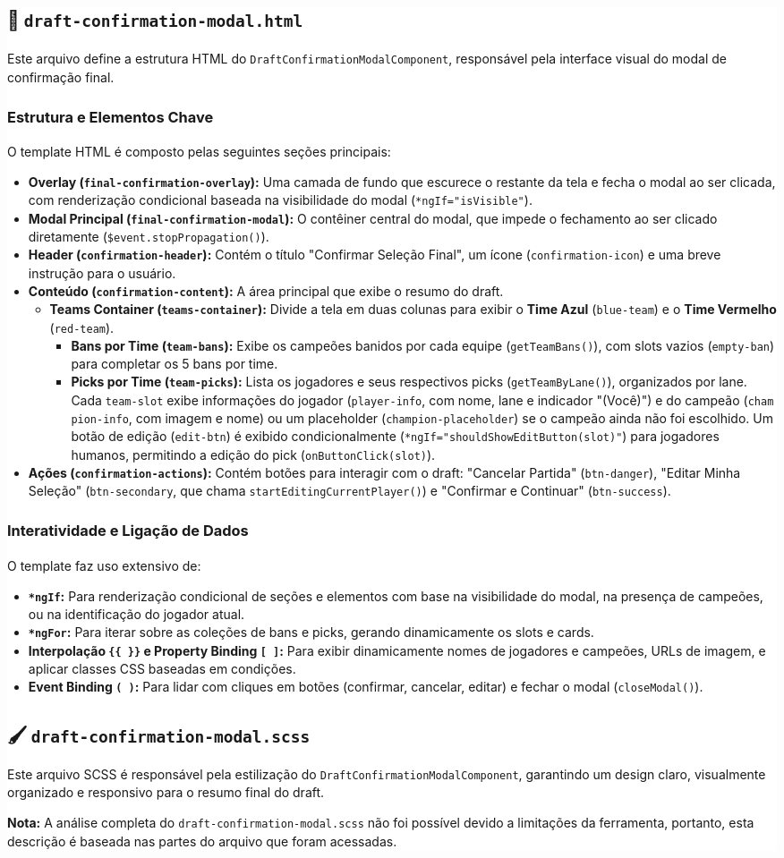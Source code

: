 ## 🎨 `draft-confirmation-modal.html`

Este arquivo define a estrutura HTML do `DraftConfirmationModalComponent`, responsável pela interface visual do modal de confirmação final.

### Estrutura e Elementos Chave

O template HTML é composto pelas seguintes seções principais:

- **Overlay (`final-confirmation-overlay`):** Uma camada de fundo que escurece o restante da tela e fecha o modal ao ser clicada, com renderização condicional baseada na visibilidade do modal (`*ngIf="isVisible"`).
- **Modal Principal (`final-confirmation-modal`):** O contêiner central do modal, que impede o fechamento ao ser clicado diretamente (`$event.stopPropagation()`).
- **Header (`confirmation-header`):** Contém o título "Confirmar Seleção Final", um ícone (`confirmation-icon`) e uma breve instrução para o usuário.
- **Conteúdo (`confirmation-content`):** A área principal que exibe o resumo do draft.
  - **Teams Container (`teams-container`):** Divide a tela em duas colunas para exibir o **Time Azul** (`blue-team`) e o **Time Vermelho** (`red-team`).
    - **Bans por Time (`team-bans`):** Exibe os campeões banidos por cada equipe (`getTeamBans()`), com slots vazios (`empty-ban`) para completar os 5 bans por time.
    - **Picks por Time (`team-picks`):** Lista os jogadores e seus respectivos picks (`getTeamByLane()`), organizados por lane. Cada `team-slot` exibe informações do jogador (`player-info`, com nome, lane e indicador "(Você)") e do campeão (`champion-info`, com imagem e nome) ou um placeholder (`champion-placeholder`) se o campeão ainda não foi escolhido. Um botão de edição (`edit-btn`) é exibido condicionalmente (`*ngIf="shouldShowEditButton(slot)"`) para jogadores humanos, permitindo a edição do pick (`onButtonClick(slot)`).
- **Ações (`confirmation-actions`):** Contém botões para interagir com o draft: "Cancelar Partida" (`btn-danger`), "Editar Minha Seleção" (`btn-secondary`, que chama `startEditingCurrentPlayer()`) e "Confirmar e Continuar" (`btn-success`).

### Interatividade e Ligação de Dados

O template faz uso extensivo de:

- **`*ngIf`:** Para renderização condicional de seções e elementos com base na visibilidade do modal, na presença de campeões, ou na identificação do jogador atual.
- **`*ngFor`:** Para iterar sobre as coleções de bans e picks, gerando dinamicamente os slots e cards.
- **Interpolação `{{ }}` e Property Binding `[ ]`:** Para exibir dinamicamente nomes de jogadores e campeões, URLs de imagem, e aplicar classes CSS baseadas em condições.
- **Event Binding `( )`:** Para lidar com cliques em botões (confirmar, cancelar, editar) e fechar o modal (`closeModal()`).

## 🖌️ `draft-confirmation-modal.scss`

Este arquivo SCSS é responsável pela estilização do `DraftConfirmationModalComponent`, garantindo um design claro, visualmente organizado e responsivo para o resumo final do draft.

**Nota:** A análise completa do `draft-confirmation-modal.scss` não foi possível devido a limitações da ferramenta, portanto, esta descrição é baseada nas partes do arquivo que foram acessadas.
